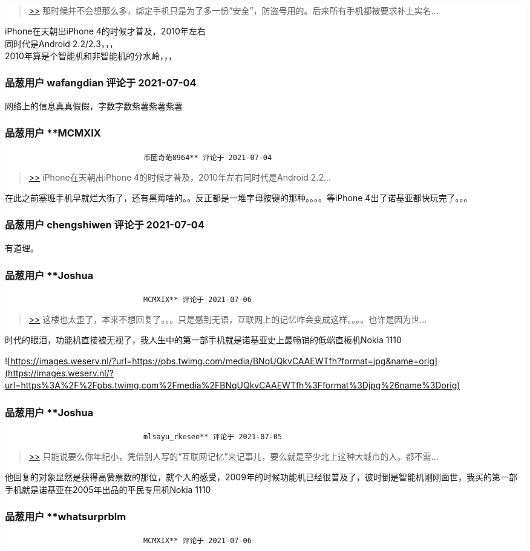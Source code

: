 > [\>>]( "/article/item_id-668253#") 那时候并不会想那么多，绑定手机只是为了多一份“安全”，防盗号用的。后来所有手机都被要求补上实名...

  
  
iPhone在天朝出iPhone 4的时候才普及，2010年左右  
同时代是Android 2.2/2.3，，，  
2010年算是个智能机和非智能机的分水岭，，，
        


            
### 品葱用户 **wafangdian** 评论于 2021-07-04
        
网络上的信息真真假假，字数字数紫薯紫薯紫薯
        


            
### 品葱用户 **MCMXIX				
									币圈奇葩8964** 评论于 2021-07-04
        
> [\>>]( "/article/item_id-668261#") iPhone在天朝出iPhone 4的时候才普及，2010年左右同时代是Android 2.2...

  
  
在此之前塞班手机早就烂大街了，还有黑莓啥的。。反正都是一堆字母按键的那种。。。。等iPhone 4出了诺基亚都快玩完了。。。
        


            
### 品葱用户 **chengshiwen** 评论于 2021-07-04
        
有道理。
        


            
### 品葱用户 **Joshua				
									MCMXIX** 评论于 2021-07-06
        
> [\>>]( "/article/item_id-668280#") 这楼也太歪了，本来不想回复了。。。只是感到无语，互联网上的记忆咋会变成这样。。。。也许是因为世...

  
  
时代的眼泪，功能机直接被无视了，我人生中的第一部手机就是诺基亚史上最畅销的低端直板机Nokia 1110  
  
![https://images.weserv.nl/?url=https://pbs.twimg.com/media/BNqUQkvCAAEWTfh?format=jpg&name=orig](https://images.weserv.nl/?url=https%3A%2F%2Fpbs.twimg.com%2Fmedia%2FBNqUQkvCAAEWTfh%3Fformat%3Djpg%26name%3Dorig)
        


            
### 品葱用户 **Joshua				
									mlsayu_rkesee** 评论于 2021-07-05
        
> [\>>]( "/article/item_id-668337#") 只能说要么你年纪小，凭借别人写的“互联网记忆”来记事儿，要么就是至少北上这种大城市的人。都不需...

  
  
他回复的对象显然是获得高赞票数的那位，就个人的感受，2009年的时候功能机已经很普及了，彼时倒是智能机刚刚面世，我买的第一部手机就是诺基亚在2005年出品的平民专用机Nokia 1110
        


            
### 品葱用户 **whatsurprblm				
									MCMXIX** 评论于 2021-07-06
        
